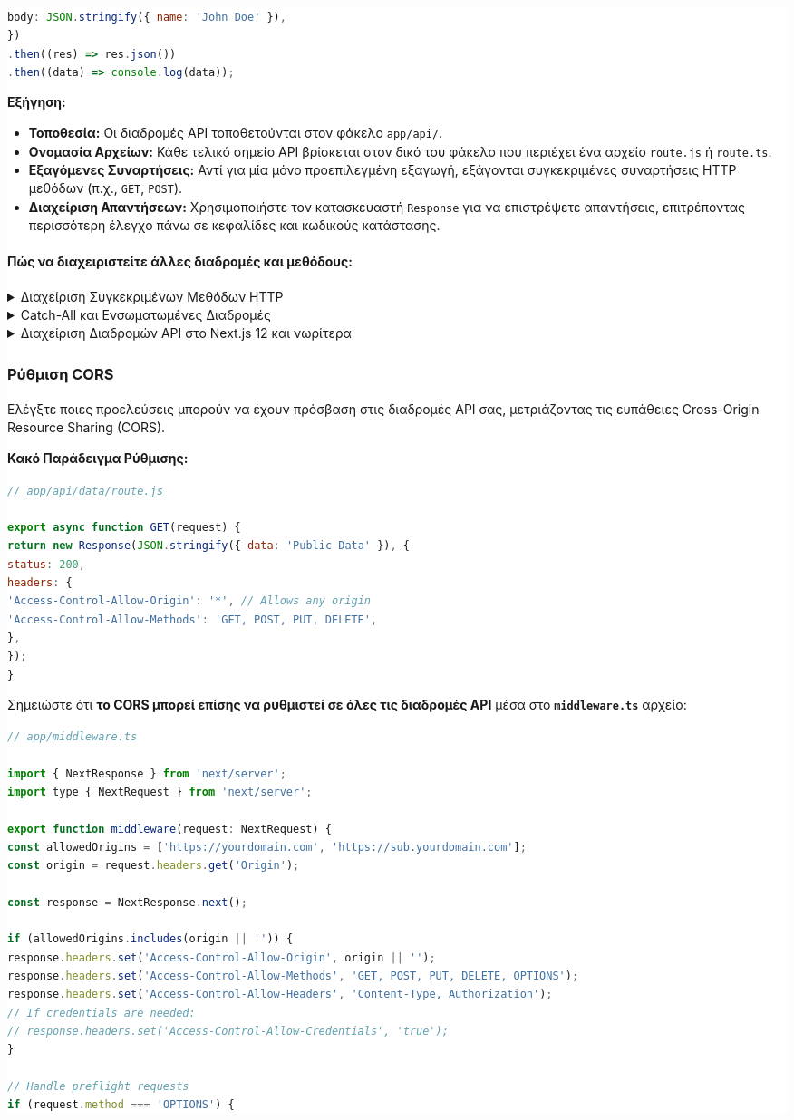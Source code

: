 ```javascript
body: JSON.stringify({ name: 'John Doe' }),
})
.then((res) => res.json())
.then((data) => console.log(data));
```
**Εξήγηση:**

* **Τοποθεσία:** Οι διαδρομές API τοποθετούνται στον φάκελο `app/api/`.
* **Ονομασία Αρχείων:** Κάθε τελικό σημείο API βρίσκεται στον δικό του φάκελο που περιέχει ένα αρχείο `route.js` ή `route.ts`.
* **Εξαγόμενες Συναρτήσεις:** Αντί για μία μόνο προεπιλεγμένη εξαγωγή, εξάγονται συγκεκριμένες συναρτήσεις HTTP μεθόδων (π.χ., `GET`, `POST`).
* **Διαχείριση Απαντήσεων:** Χρησιμοποιήστε τον κατασκευαστή `Response` για να επιστρέψετε απαντήσεις, επιτρέποντας περισσότερη έλεγχο πάνω σε κεφαλίδες και κωδικούς κατάστασης.

#### Πώς να διαχειριστείτε άλλες διαδρομές και μεθόδους:

<details><summary>Διαχείριση Συγκεκριμένων Μεθόδων HTTP</summary></details>

<details><summary>Catch-All και Ενσωματωμένες Διαδρομές</summary></details>

<details><summary>Διαχείριση Διαδρομών API στο Next.js 12 και νωρίτερα</summary></details>

### Ρύθμιση CORS

Ελέγξτε ποιες προελεύσεις μπορούν να έχουν πρόσβαση στις διαδρομές API σας, μετριάζοντας τις ευπάθειες Cross-Origin Resource Sharing (CORS).

**Κακό Παράδειγμα Ρύθμισης:**
```javascript
// app/api/data/route.js

export async function GET(request) {
return new Response(JSON.stringify({ data: 'Public Data' }), {
status: 200,
headers: {
'Access-Control-Allow-Origin': '*', // Allows any origin
'Access-Control-Allow-Methods': 'GET, POST, PUT, DELETE',
},
});
}
```
Σημειώστε ότι **το CORS μπορεί επίσης να ρυθμιστεί σε όλες τις διαδρομές API** μέσα στο **`middleware.ts`** αρχείο:
```javascript
// app/middleware.ts

import { NextResponse } from 'next/server';
import type { NextRequest } from 'next/server';

export function middleware(request: NextRequest) {
const allowedOrigins = ['https://yourdomain.com', 'https://sub.yourdomain.com'];
const origin = request.headers.get('Origin');

const response = NextResponse.next();

if (allowedOrigins.includes(origin || '')) {
response.headers.set('Access-Control-Allow-Origin', origin || '');
response.headers.set('Access-Control-Allow-Methods', 'GET, POST, PUT, DELETE, OPTIONS');
response.headers.set('Access-Control-Allow-Headers', 'Content-Type, Authorization');
// If credentials are needed:
// response.headers.set('Access-Control-Allow-Credentials', 'true');
}

// Handle preflight requests
if (request.method === 'OPTIONS') {
```